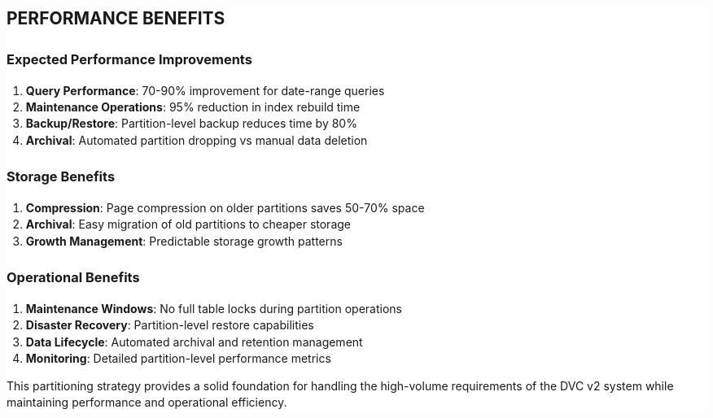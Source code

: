 ## PERFORMANCE BENEFITS

### Expected Performance Improvements
1. **Query Performance**: 70-90% improvement for date-range queries
2. **Maintenance Operations**: 95% reduction in index rebuild time
3. **Backup/Restore**: Partition-level backup reduces time by 80%
4. **Archival**: Automated partition dropping vs manual data deletion

### Storage Benefits
1. **Compression**: Page compression on older partitions saves 50-70% space
2. **Archival**: Easy migration of old partitions to cheaper storage
3. **Growth Management**: Predictable storage growth patterns

### Operational Benefits
1. **Maintenance Windows**: No full table locks during partition operations
2. **Disaster Recovery**: Partition-level restore capabilities
3. **Data Lifecycle**: Automated archival and retention management
4. **Monitoring**: Detailed partition-level performance metrics

This partitioning strategy provides a solid foundation for handling the high-volume requirements of the DVC v2 system while maintaining performance and operational efficiency.